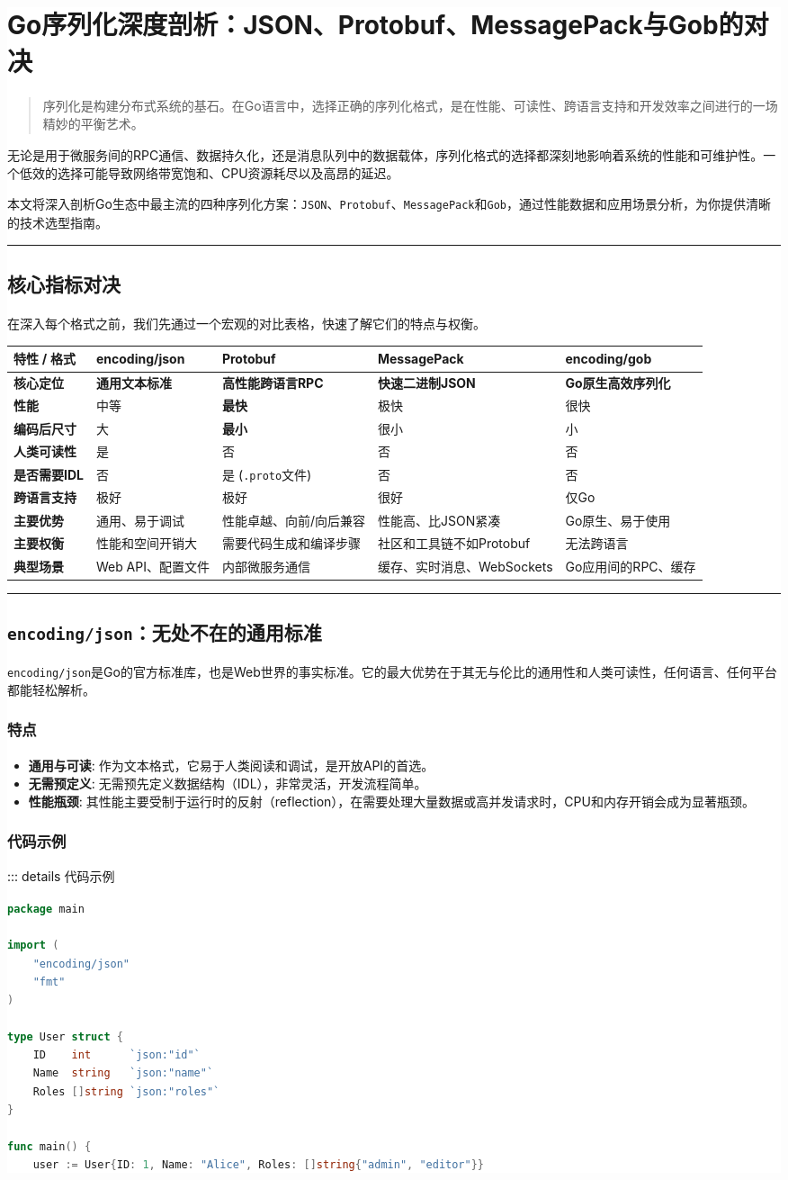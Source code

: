 # Go序列化深度剖析：JSON、Protobuf、MessagePack与Gob的对决

> 序列化是构建分布式系统的基石。在Go语言中，选择正确的序列化格式，是在性能、可读性、跨语言支持和开发效率之间进行的一场精妙的平衡艺术。

无论是用于微服务间的RPC通信、数据持久化，还是消息队列中的数据载体，序列化格式的选择都深刻地影响着系统的性能和可维护性。一个低效的选择可能导致网络带宽饱和、CPU资源耗尽以及高昂的延迟。

本文将深入剖析Go生态中最主流的四种序列化方案：`JSON`、`Protobuf`、`MessagePack`和`Gob`，通过性能数据和应用场景分析，为你提供清晰的技术选型指南。

---

## 核心指标对决

在深入每个格式之前，我们先通过一个宏观的对比表格，快速了解它们的特点与权衡。

| 特性 / 格式 | encoding/json | Protobuf | MessagePack | encoding/gob |
| :--- | :--- | :--- | :--- | :--- |
| **核心定位** | **通用文本标准** | **高性能跨语言RPC** | **快速二进制JSON** | **Go原生高效序列化** |
| **性能** | 中等 | **最快** | 极快 | 很快 |
| **编码后尺寸** | 大 | **最小** | 很小 | 小 |
| **人类可读性**| 是 | 否 | 否 | 否 |
| **是否需要IDL** | 否 | 是 (`.proto`文件) | 否 | 否 |
| **跨语言支持**| 极好 | 极好 | 很好 | 仅Go |
| **主要优势** | 通用、易于调试 | 性能卓越、向前/向后兼容 | 性能高、比JSON紧凑 | Go原生、易于使用 |
| **主要权衡** | 性能和空间开销大 | 需要代码生成和编译步骤 | 社区和工具链不如Protobuf | 无法跨语言 |
| **典型场景** | Web API、配置文件 | 内部微服务通信 | 缓存、实时消息、WebSockets | Go应用间的RPC、缓存 |

---

## `encoding/json`：无处不在的通用标准

`encoding/json`是Go的官方标准库，也是Web世界的事实标准。它的最大优势在于其无与伦比的通用性和人类可读性，任何语言、任何平台都能轻松解析。

### 特点

- **通用与可读**: 作为文本格式，它易于人类阅读和调试，是开放API的首选。
- **无需预定义**: 无需预先定义数据结构（IDL），非常灵活，开发流程简单。
- **性能瓶颈**: 其性能主要受制于运行时的反射（reflection），在需要处理大量数据或高并发请求时，CPU和内存开销会成为显著瓶颈。

### 代码示例

::: details 代码示例
```go
package main

import (
	"encoding/json"
	"fmt"
)

type User struct {
	ID    int      `json:"id"`
	Name  string   `json:"name"`
	Roles []string `json:"roles"`
}

func main() {
	user := User{ID: 1, Name: "Alice", Roles: []string{"admin", "editor"}}

```